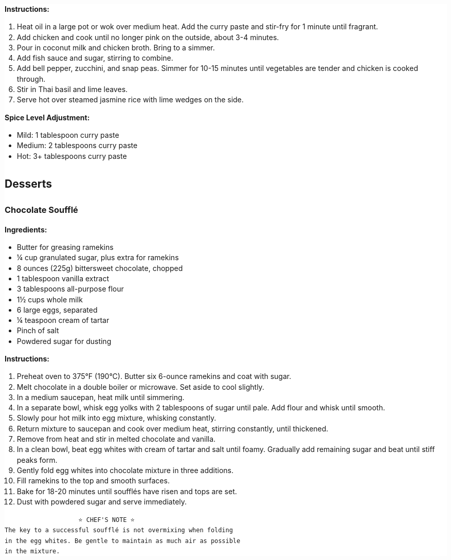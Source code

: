 **Instructions:**
1. Heat oil in a large pot or wok over medium heat. Add the curry paste and stir-fry for 1 minute until fragrant.
2. Add chicken and cook until no longer pink on the outside, about 3-4 minutes.
3. Pour in coconut milk and chicken broth. Bring to a simmer.
4. Add fish sauce and sugar, stirring to combine.
5. Add bell pepper, zucchini, and snap peas. Simmer for 10-15 minutes until vegetables are tender and chicken is cooked through.
6. Stir in Thai basil and lime leaves.
7. Serve hot over steamed jasmine rice with lime wedges on the side.

**Spice Level Adjustment:**
- Mild: 1 tablespoon curry paste
- Medium: 2 tablespoons curry paste
- Hot: 3+ tablespoons curry paste

## Desserts

### Chocolate Soufflé

**Ingredients:**
- Butter for greasing ramekins
- ¼ cup granulated sugar, plus extra for ramekins
- 8 ounces (225g) bittersweet chocolate, chopped
- 1 tablespoon vanilla extract
- 3 tablespoons all-purpose flour
- 1½ cups whole milk
- 6 large eggs, separated
- ¼ teaspoon cream of tartar
- Pinch of salt
- Powdered sugar for dusting

**Instructions:**
1. Preheat oven to 375°F (190°C). Butter six 6-ounce ramekins and coat with sugar.
2. Melt chocolate in a double boiler or microwave. Set aside to cool slightly.
3. In a medium saucepan, heat milk until simmering.
4. In a separate bowl, whisk egg yolks with 2 tablespoons of sugar until pale. Add flour and whisk until smooth.
5. Slowly pour hot milk into egg mixture, whisking constantly.
6. Return mixture to saucepan and cook over medium heat, stirring constantly, until thickened.
7. Remove from heat and stir in melted chocolate and vanilla.
8. In a clean bowl, beat egg whites with cream of tartar and salt until foamy. Gradually add remaining sugar and beat until stiff peaks form.
9. Gently fold egg whites into chocolate mixture in three additions.
10. Fill ramekins to the top and smooth surfaces.
11. Bake for 18-20 minutes until soufflés have risen and tops are set.
12. Dust with powdered sugar and serve immediately.

```
                    ⭐ CHEF'S NOTE ⭐
The key to a successful soufflé is not overmixing when folding
in the egg whites. Be gentle to maintain as much air as possible
in the mixture.
```
